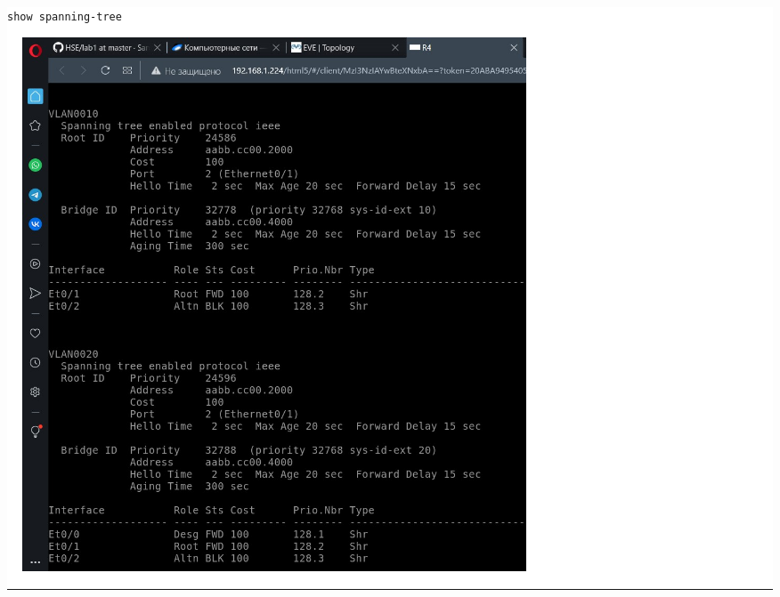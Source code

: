```
show spanning-tree
```

<img src="https://github.com/AnyaAkhmatova/nets/blob/main/hw1/images/r4spanning-tree.jpg" width="600" height="600">

____
